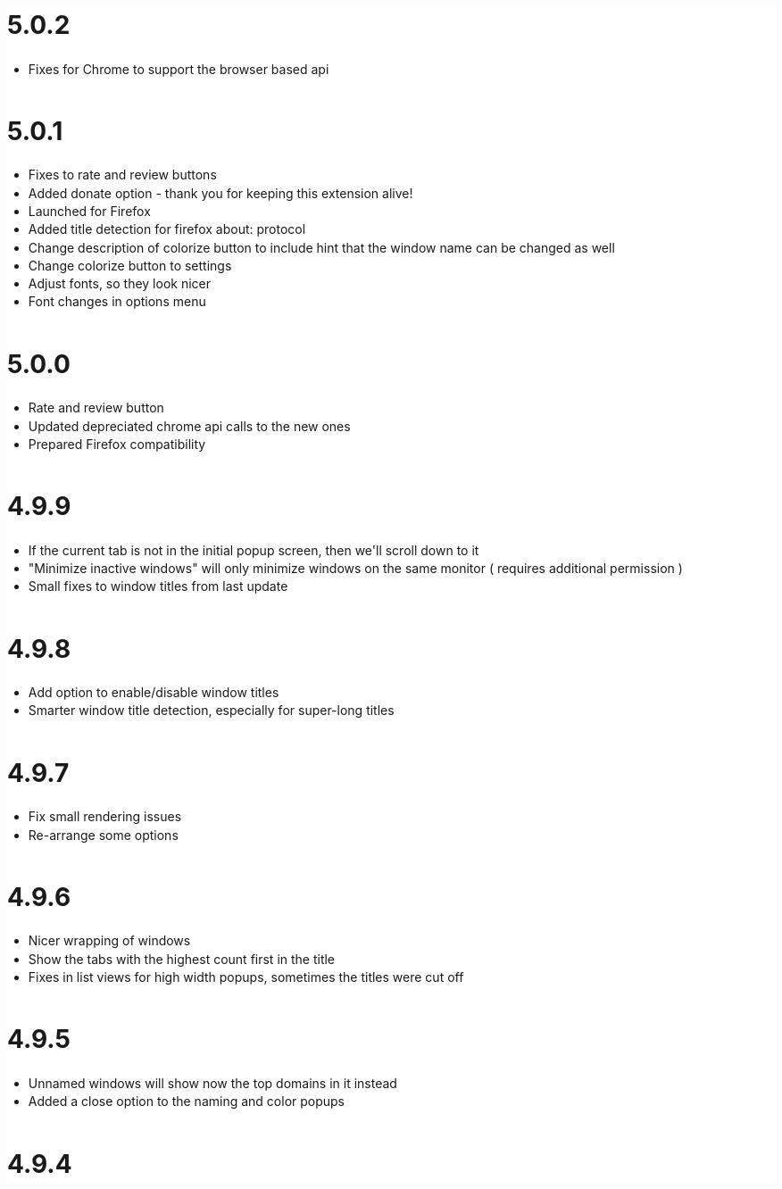 5.0.2
=====

- Fixes for Chrome to support the browser based api

5.0.1
=====

- Fixes to rate and review buttons
- Added donate option - thank you for keeping this extension alive!
- Launched for Firefox
- Added title detection for firefox about: protocol
- Change description of colorize button to include hint that the window name can be changed as well
- Change colorize button to settings
- Adjust fonts, so they look nicer
- Font changes in options menu

5.0.0
=====

- Rate and review button
- Updated depreciated chrome api calls to the new ones
- Prepared Firefox compatibility

4.9.9
=====

- If the current tab is not in the initial popup screen, then we'll scroll down to it
- "Minimize inactive windows" will only minimize windows on the same monitor ( requires additional permission )
- Small fixes to window titles from last update

4.9.8
=====

- Add option to enable/disable window titles
- Smarter window title detection, especially for super-long titles

4.9.7
=====

- Fix small rendering issues
- Re-arrange some options

4.9.6
=====

- Nicer wrapping of windows
- Show the tabs with the highest count first in the title
- Fixes in list views for high width popups, sometimes the titles were cut off

4.9.5
=====

- Unnamed windows will show now the top domains in it instead
- Added a close option to the naming and color popups

4.9.4
=====
